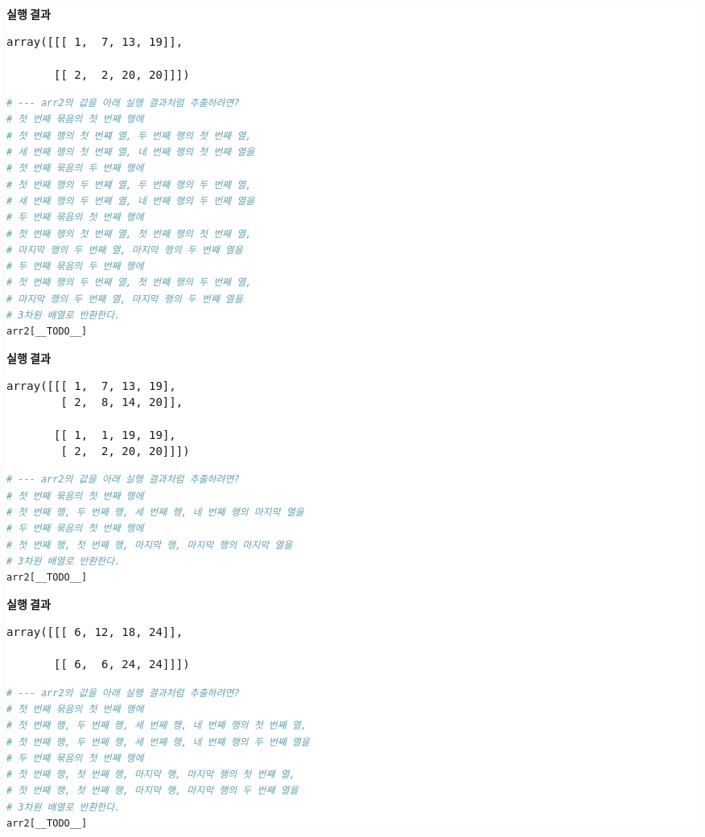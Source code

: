 **실행 결과**

<pre>
array([[[ 1,  7, 13, 19]],

       [[ 2,  2, 20, 20]]])
</pre>


```python
# --- arr2의 값을 아래 실행 결과처럼 추출하려면?
# 첫 번째 묶음의 첫 번째 행에 
# 첫 번째 행의 첫 번쨰 열, 두 번째 행의 첫 번째 열, 
# 세 번째 행의 첫 번째 열, 네 번째 행의 첫 번째 열을
# 첫 번째 묶음의 두 번째 행에 
# 첫 번째 행의 두 번쨰 열, 두 번째 행의 두 번째 열, 
# 세 번째 행의 두 번째 열, 네 번째 행의 두 번째 열을
# 두 번째 묶음의 첫 번째 행에 
# 첫 번째 행의 첫 번째 열, 첫 번째 행의 첫 번째 열, 
# 마지막 행의 두 번째 열, 마지막 행의 두 번째 열을
# 두 번째 묶음의 두 번째 행에 
# 첫 번째 행의 두 번째 열, 첫 번째 행의 두 번째 열, 
# 마지막 행의 두 번째 열, 마지막 행의 두 번째 열을
# 3차원 배열로 반환한다.
arr2[__TODO__]  
```

**실행 결과**

<pre>
array([[[ 1,  7, 13, 19],
        [ 2,  8, 14, 20]],

       [[ 1,  1, 19, 19],
        [ 2,  2, 20, 20]]])
</pre>


```python
# --- arr2의 값을 아래 실행 결과처럼 추출하려면?
# 첫 번째 묶음의 첫 번째 행에 
# 첫 번째 행, 두 번째 행, 세 번째 행, 네 번째 행의 마지막 열을
# 두 번째 묶음의 첫 번째 행에 
# 첫 번째 행, 첫 번째 행, 마지막 행, 마지막 행의 마지막 열을
# 3차원 배열로 반환한다.
arr2[__TODO__]  
```

**실행 결과**

<pre>
array([[[ 6, 12, 18, 24]],

       [[ 6,  6, 24, 24]]])
</pre>


```python
# --- arr2의 값을 아래 실행 결과처럼 추출하려면?
# 첫 번째 묶음의 첫 번째 행에 
# 첫 번째 행, 두 번째 행, 세 번째 행, 네 번째 행의 첫 번째 열,
# 첫 번째 행, 두 번째 행, 세 번째 행, 네 번째 행의 두 번째 열을
# 두 번째 묶음의 첫 번째 행에 
# 첫 번째 행, 첫 번째 행, 마지막 행, 마지막 행의 첫 번째 열,
# 첫 번째 행, 첫 번째 행, 마지막 행, 마지막 행의 두 번째 열을
# 3차원 배열로 반환한다.
arr2[__TODO__]  
```
